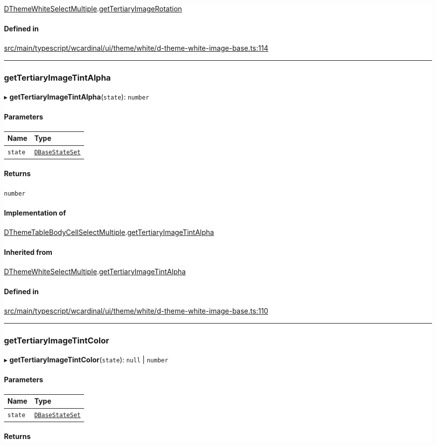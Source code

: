 [DThemeWhiteSelectMultiple](DThemeWhiteSelectMultiple.md).[getTertiaryImageRotation](DThemeWhiteSelectMultiple.md#gettertiaryimagerotation)

#### Defined in

[src/main/typescript/wcardinal/ui/theme/white/d-theme-white-image-base.ts:114](https://github.com/winter-cardinal/winter-cardinal-ui/blob/v0.414.0/src/main/typescript/wcardinal/ui/theme/white/d-theme-white-image-base.ts#L114)

___

### getTertiaryImageTintAlpha

▸ **getTertiaryImageTintAlpha**(`state`): `number`

#### Parameters

| Name | Type |
| :------ | :------ |
| `state` | [`DBaseStateSet`](../interfaces/DBaseStateSet.md) |

#### Returns

`number`

#### Implementation of

[DThemeTableBodyCellSelectMultiple](../interfaces/DThemeTableBodyCellSelectMultiple.md).[getTertiaryImageTintAlpha](../interfaces/DThemeTableBodyCellSelectMultiple.md#gettertiaryimagetintalpha)

#### Inherited from

[DThemeWhiteSelectMultiple](DThemeWhiteSelectMultiple.md).[getTertiaryImageTintAlpha](DThemeWhiteSelectMultiple.md#gettertiaryimagetintalpha)

#### Defined in

[src/main/typescript/wcardinal/ui/theme/white/d-theme-white-image-base.ts:110](https://github.com/winter-cardinal/winter-cardinal-ui/blob/v0.414.0/src/main/typescript/wcardinal/ui/theme/white/d-theme-white-image-base.ts#L110)

___

### getTertiaryImageTintColor

▸ **getTertiaryImageTintColor**(`state`): ``null`` \| `number`

#### Parameters

| Name | Type |
| :------ | :------ |
| `state` | [`DBaseStateSet`](../interfaces/DBaseStateSet.md) |

#### Returns
